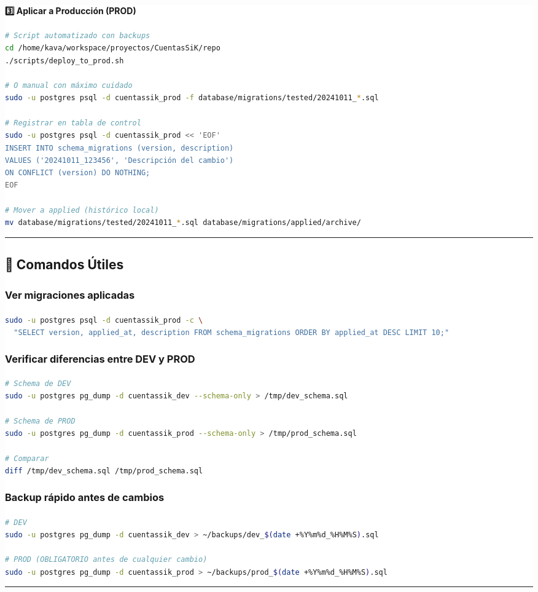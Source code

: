 #### 3️⃣ Aplicar a Producción (PROD)

```bash
# Script automatizado con backups
cd /home/kava/workspace/proyectos/CuentasSiK/repo
./scripts/deploy_to_prod.sh

# O manual con máximo cuidado
sudo -u postgres psql -d cuentassik_prod -f database/migrations/tested/20241011_*.sql

# Registrar en tabla de control
sudo -u postgres psql -d cuentassik_prod << 'EOF'
INSERT INTO schema_migrations (version, description)
VALUES ('20241011_123456', 'Descripción del cambio')
ON CONFLICT (version) DO NOTHING;
EOF

# Mover a applied (histórico local)
mv database/migrations/tested/20241011_*.sql database/migrations/applied/archive/
```

---

## 🔧 Comandos Útiles

### Ver migraciones aplicadas

```bash
sudo -u postgres psql -d cuentassik_prod -c \
  "SELECT version, applied_at, description FROM schema_migrations ORDER BY applied_at DESC LIMIT 10;"
```

### Verificar diferencias entre DEV y PROD

```bash
# Schema de DEV
sudo -u postgres pg_dump -d cuentassik_dev --schema-only > /tmp/dev_schema.sql

# Schema de PROD
sudo -u postgres pg_dump -d cuentassik_prod --schema-only > /tmp/prod_schema.sql

# Comparar
diff /tmp/dev_schema.sql /tmp/prod_schema.sql
```

### Backup rápido antes de cambios

```bash
# DEV
sudo -u postgres pg_dump -d cuentassik_dev > ~/backups/dev_$(date +%Y%m%d_%H%M%S).sql

# PROD (OBLIGATORIO antes de cualquier cambio)
sudo -u postgres pg_dump -d cuentassik_prod > ~/backups/prod_$(date +%Y%m%d_%H%M%S).sql
```

---
